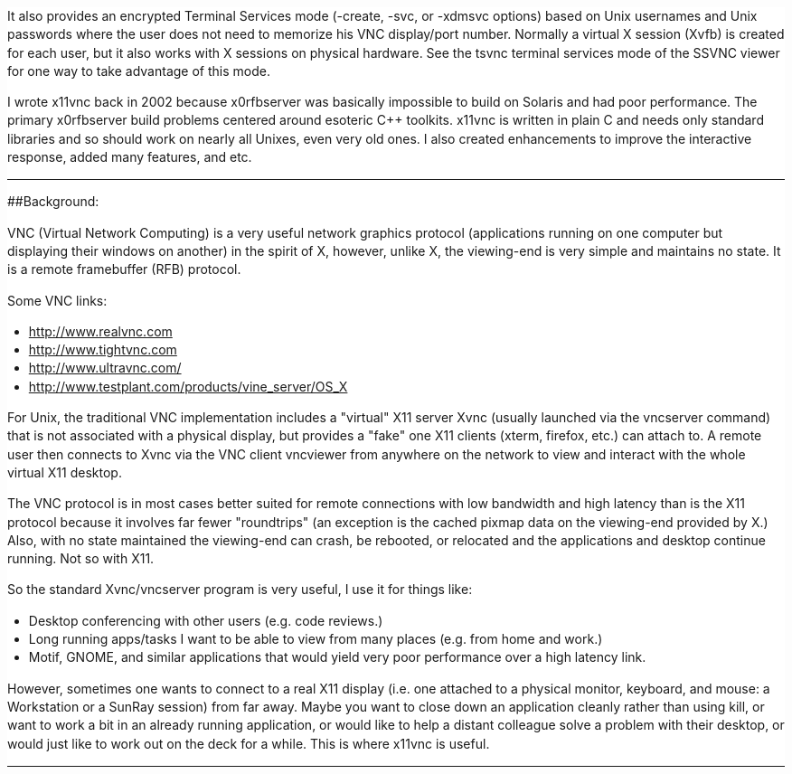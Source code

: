 It also provides an encrypted Terminal Services mode (-create, -svc,
or -xdmsvc options) based on Unix usernames and Unix passwords where
the user does not need to memorize his VNC display/port number.
Normally a virtual X session (Xvfb) is created for each user, but it
also works with X sessions on physical hardware. See the tsvnc
terminal services mode of the SSVNC viewer for one way to take
advantage of this mode.

I wrote x11vnc back in 2002 because x0rfbserver was basically
impossible to build on Solaris and had poor performance. The primary
x0rfbserver build problems centered around esoteric C++ toolkits.
x11vnc is written in plain C and needs only standard libraries and so
should work on nearly all Unixes, even very old ones. I also created
enhancements to improve the interactive response, added many features,
and etc.

  _________________________________________________________________

##Background:

VNC (Virtual Network Computing) is a very useful network graphics
protocol (applications running on one computer but displaying their
windows on another) in the spirit of X, however, unlike X, the
viewing-end is very simple and maintains no state. It is a remote
framebuffer (RFB) protocol.

Some VNC links:
  * http://www.realvnc.com
  * http://www.tightvnc.com
  * http://www.ultravnc.com/
  * http://www.testplant.com/products/vine_server/OS_X

For Unix, the traditional VNC implementation includes a "virtual" X11
server Xvnc (usually launched via the vncserver command) that is not
associated with a physical display, but provides a "fake" one X11
clients (xterm, firefox, etc.) can attach to. A remote user then
connects to Xvnc via the VNC client vncviewer from anywhere on the
network to view and interact with the whole virtual X11 desktop.

The VNC protocol is in most cases better suited for remote connections
with low bandwidth and high latency than is the X11 protocol because
it involves far fewer "roundtrips" (an exception is the cached pixmap
data on the viewing-end provided by X.) Also, with no state maintained
the viewing-end can crash, be rebooted, or relocated and the
applications and desktop continue running. Not so with X11.

So the standard Xvnc/vncserver program is very useful, I use it for
things like:
  * Desktop conferencing with other users (e.g. code reviews.)
  * Long running apps/tasks I want to be able to view from many places
    (e.g. from home and work.)
  * Motif, GNOME, and similar applications that would yield very poor
    performance over a high latency link.

However, sometimes one wants to connect to a real X11 display (i.e.
one attached to a physical monitor, keyboard, and mouse: a Workstation
or a SunRay session) from far away. Maybe you want to close down an
application cleanly rather than using kill, or want to work a bit in
an already running application, or would like to help a distant
colleague solve a problem with their desktop, or would just like to
work out on the deck for a while. This is where x11vnc is useful.
  _________________________________________________________________
